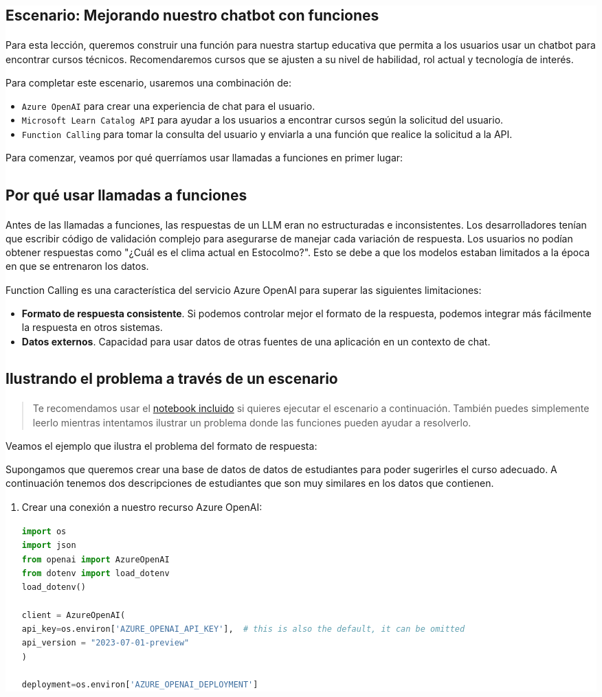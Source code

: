 ## Escenario: Mejorando nuestro chatbot con funciones

Para esta lección, queremos construir una función para nuestra startup educativa que permita a los usuarios usar un chatbot para encontrar cursos técnicos. Recomendaremos cursos que se ajusten a su nivel de habilidad, rol actual y tecnología de interés.

Para completar este escenario, usaremos una combinación de:

- `Azure OpenAI` para crear una experiencia de chat para el usuario.
- `Microsoft Learn Catalog API` para ayudar a los usuarios a encontrar cursos según la solicitud del usuario.
- `Function Calling` para tomar la consulta del usuario y enviarla a una función que realice la solicitud a la API.

Para comenzar, veamos por qué querríamos usar llamadas a funciones en primer lugar:

## Por qué usar llamadas a funciones

Antes de las llamadas a funciones, las respuestas de un LLM eran no estructuradas e inconsistentes. Los desarrolladores tenían que escribir código de validación complejo para asegurarse de manejar cada variación de respuesta. Los usuarios no podían obtener respuestas como "¿Cuál es el clima actual en Estocolmo?". Esto se debe a que los modelos estaban limitados a la época en que se entrenaron los datos.

Function Calling es una característica del servicio Azure OpenAI para superar las siguientes limitaciones:

- **Formato de respuesta consistente**. Si podemos controlar mejor el formato de la respuesta, podemos integrar más fácilmente la respuesta en otros sistemas.
- **Datos externos**. Capacidad para usar datos de otras fuentes de una aplicación en un contexto de chat.

## Ilustrando el problema a través de un escenario

> Te recomendamos usar el [notebook incluido](python/aoai-assignment.ipynb) si quieres ejecutar el escenario a continuación. También puedes simplemente leerlo mientras intentamos ilustrar un problema donde las funciones pueden ayudar a resolverlo.

Veamos el ejemplo que ilustra el problema del formato de respuesta:

Supongamos que queremos crear una base de datos de datos de estudiantes para poder sugerirles el curso adecuado. A continuación tenemos dos descripciones de estudiantes que son muy similares en los datos que contienen.

1. Crear una conexión a nuestro recurso Azure OpenAI:

   ```python
   import os
   import json
   from openai import AzureOpenAI
   from dotenv import load_dotenv
   load_dotenv()

   client = AzureOpenAI(
   api_key=os.environ['AZURE_OPENAI_API_KEY'],  # this is also the default, it can be omitted
   api_version = "2023-07-01-preview"
   )

   deployment=os.environ['AZURE_OPENAI_DEPLOYMENT']
   ```
